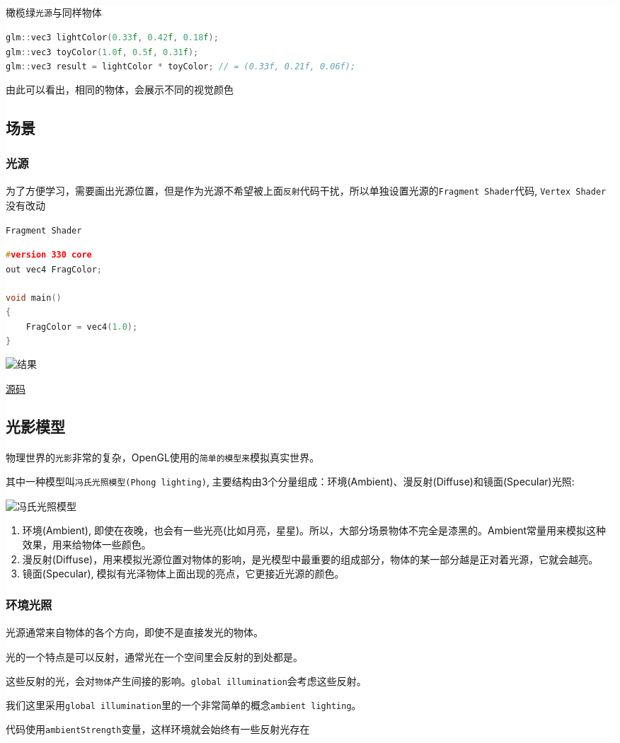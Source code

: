 橄榄绿`光源`与同样物体

```cpp
glm::vec3 lightColor(0.33f, 0.42f, 0.18f);
glm::vec3 toyColor(1.0f, 0.5f, 0.31f);
glm::vec3 result = lightColor * toyColor; // = (0.33f, 0.21f, 0.06f);
```

由此可以看出，相同的物体，会展示不同的视觉颜色

## 场景

### 光源

为了方便学习，需要画出光源位置，但是作为光源不希望被上面`反射`代码干扰，所以单独设置光源的`Fragment Shader`代码, `Vertex Shader`没有改动

`Fragment Shader`

```cpp
#version 330 core
out vec4 FragColor;

void main()
{
    FragColor = vec4(1.0);
}
```

![结果]({{site.static}}/images/opengl-lesson-10-result.gif)

[源码](https://github.com/geemaple/learning/blob/main/learn_opengl/learn_opengl/lesson/lesson_10_lighting.cpp)

## 光影模型

物理世界的`光影`非常的复杂，OpenGL使用的`简单的模型来`模拟真实世界。

其中一种模型叫`冯氏光照模型(Phong lighting)`, 主要结构由3个分量组成：环境(Ambient)、漫反射(Diffuse)和镜面(Specular)光照: 

![冯氏光照模型]({{site.static}}/images/opengl-phong-lighting-model.png)

1. 环境(Ambient), 即使在夜晚，也会有一些光亮(比如月亮，星星)。所以，大部分场景物体不完全是漆黑的。Ambient常量用来模拟这种效果，用来给物体一些颜色。
2. 漫反射(Diffuse)，用来模拟光源位置对物体的影响，是光模型中最重要的组成部分，物体的某一部分越是正对着光源，它就会越亮。
3. 镜面(Specular), 模拟有光泽物体上面出现的亮点，它更接近光源的颜色。

### 环境光照

光源通常来自物体的各个方向，即使不是直接发光的物体。

光的一个特点是可以反射，通常光在一个空间里会反射的到处都是。

这些反射的光，会对`物体`产生间接的影响。`global illumination`会考虑这些反射。

我们这里采用`global illumination`里的一个非常简单的概念`ambient lighting`。

代码使用`ambientStrength`变量，这样环境就会始终有一些反射光存在
